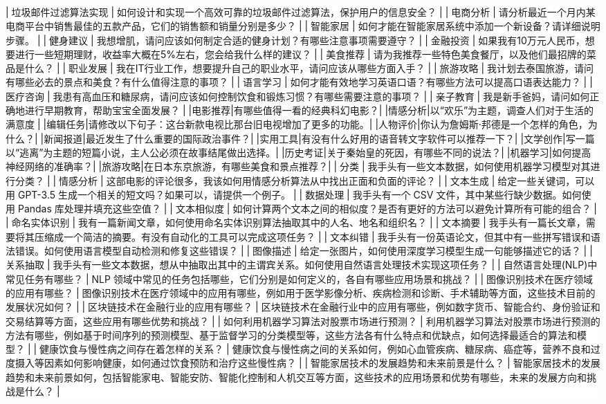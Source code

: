 | 垃圾邮件过滤算法实现 | 如何设计和实现一个高效可靠的垃圾邮件过滤算法，保护用户的信息安全？ |
| 电商分析 | 请分析最近一个月内某电商平台中销售最佳的五款产品，它们的销售额和销量分别是多少？ |
| 智能家居 | 如何才能在智能家居系统中添加一个新设备？请详细说明步骤。 |
| 健身建议 | 我想增肌，请问应该如何制定合适的健身计划？有哪些注意事项需要遵守？ |
| 金融投资 | 如果我有10万元人民币，想要进行一些短期理财，收益率大概在5%左右，您会给我什么样的建议？ |
| 美食推荐 | 请为我推荐一些特色美食餐厅，以及他们最招牌的菜品是什么？ |
| 职业发展 | 我在IT行业工作，想要提升自己的职业水平，请问应该从哪些方面入手？ |
| 旅游攻略 | 我计划去泰国旅游，请问有哪些必去的景点和美食？有什么值得注意的事项？ |
| 语言学习 | 如何才能有效地学习英语口语？有哪些方法可以提高口语表达能力？ |
| 医疗咨询 | 我患有高血压和糖尿病，请问应该如何控制饮食和锻炼习惯？有哪些需要注意的事项？ |
| 亲子教育 | 我是新手爸妈，请问如何正确地进行早期教育，帮助宝宝全面发展？ |
|电影推荐|有哪些值得一看的经典科幻电影？|
|情感分析|以“欢乐”为主题，调查人们对于生活的满意度 |
|编辑任务|请修改以下句子：这台新款电视比那台旧电视增加了更多的功能。|
|人物评价|你认为詹姆斯·邦德是一个怎样的角色，为什么？|
|新闻报道|最近发生了什么重要的国际政治事件？|
|实用工具|有没有什么好用的语音转文字软件可以推荐一下？|
|文学创作|写一篇以“逃离”为主题的短篇小说，主人公必须在故事结尾做出选择。|
|历史考证|关于秦始皇的死因，有哪些不同的说法？|
|机器学习|如何提高神经网络的准确率？|
|旅游攻略|在日本东京旅游，有哪些美食和景点推荐？|
| 分类 | 我手头有一些文本数据，如何使用机器学习模型对其进行分类？ |
| 情感分析 | 这部电影的评论很多，我该如何用情感分析算法从中找出正面和负面的评论？ |
| 文本生成 | 给定一些关键词，可以用 GPT-3.5 生成一个相关的短文吗？如果可以，请提供一个例子。 |
| 数据处理 | 我手头有一个 CSV 文件，其中某些行缺少数据。如何使用 Pandas 库处理并填充这些空值？ |
| 文本相似度 | 如何计算两个文本之间的相似度？是否有更好的方法可以避免计算所有可能的组合？ |
| 命名实体识别 | 我有一篇新闻文章，如何使用命名实体识别算法抽取其中的人名、地名和组织名？ |
| 文本摘要 | 我手头有一篇长文章，需要将其压缩成一个简洁的摘要。有没有自动化的工具可以完成这项任务？ |
| 文本纠错 | 我手头有一份英语论文，但其中有一些拼写错误和语法错误。如何使用语言模型自动检测和修复这些错误？ |
| 图像描述 | 给定一张图片，如何使用深度学习模型生成一句能够描述它的话？ |
| 关系抽取 | 我手头有一些文本数据，想从中抽取出其中的主谓宾关系。如何使用自然语言处理技术实现这项任务？ |
| 自然语言处理(NLP)中常见任务有哪些？            | NLP 领域中常见的任务包括哪些，它们分别是如何定义的，各自有哪些应用场景和挑战？                                                                                                                                                                                       |
| 图像识别技术在医疗领域的应用有哪些？          | 图像识别技术在医疗领域中的应用有哪些，例如用于医学影像分析、疾病检测和诊断、手术辅助等方面，这些技术目前的发展状况如何？                                                                                                                                    |
| 区块链技术在金融行业的应用有哪些？            | 区块链技术在金融行业中的应用有哪些，例如数字货币、智能合约、身份验证和交易结算等方面，这些应用有哪些优势和挑战？                                                                                                                                             |
| 如何利用机器学习算法对股票市场进行预测？    | 利用机器学习算法对股票市场进行预测的方法有哪些，例如基于时间序列的预测模型、基于监督学习的分类模型等，这些方法各有什么特点和优缺点，如何选择最适合的算法和模型？                                                                                         |
| 健康饮食与慢性病之间存在着怎样的关系？        | 健康饮食与慢性病之间的关系如何，例如心血管疾病、糖尿病、癌症等，营养不良和过度摄入等因素如何影响健康，如何通过饮食预防和治疗这些慢性病？                                                                                                              |
| 智能家居技术的发展趋势和未来前景是什么？      | 智能家居技术的发展趋势和未来前景如何，包括智能家电、智能安防、智能化控制和人机交互等方面，这些技术的应用场景和优势有哪些，未来的发展方向和挑战是什么？                                                                                                 |